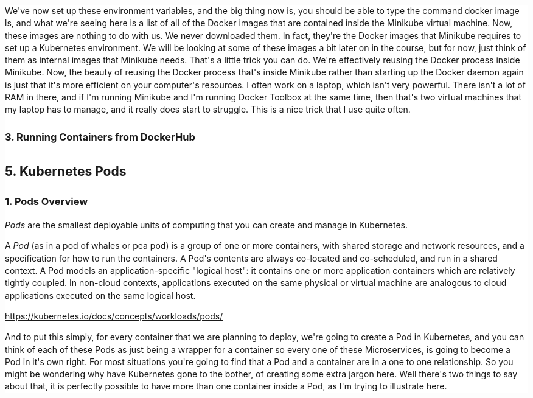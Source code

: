 We've now set up these environment variables, and the big thing now is,
you should be able to type the command docker image ls, and what we're seeing here is a list
of all of the Docker images that are contained inside the Minikube virtual machine.
Now, these images are nothing to do with us.
We never downloaded them.
In fact, they're the Docker images
that Minikube requires to set up a Kubernetes environment.
We will be looking at some of these images a bit later on in the course, but for now, just think of them
as internal images that Minikube needs.
That's a little trick you can do.
We're effectively reusing the Docker process inside Minikube.
Now, the beauty of reusing the Docker process
that's inside Minikube rather than starting up
the Docker daemon again is just that it's more efficient on your computer's resources.
I often work on a laptop, which isn't very powerful.
There isn't a lot of RAM in there, and if I'm running Minikube
and I'm running Docker Toolbox at the same time, then that's two virtual machines
that my laptop has to manage, and it really does start to struggle.
This is a nice trick that I use quite often.

### 3. Running Containers from DockerHub
## 5. Kubernetes Pods
### 1. Pods Overview

*Pods* are the smallest deployable units of computing that you can create and manage in Kubernetes.

A *Pod* (as in a pod of whales or pea pod) is a group of one or more [containers](https://kubernetes.io/docs/concepts/containers/), with shared storage and network resources, and a specification for how to run the containers. A Pod's contents are always co-located and co-scheduled, and run in a shared context. A Pod models an application-specific "logical host": it contains one or more application containers which are relatively tightly coupled. In non-cloud contexts, applications executed on the same physical or virtual machine are analogous to cloud applications executed on the same logical host.

https://kubernetes.io/docs/concepts/workloads/pods/

And to put this simply, for every container that we are planning to deploy,
we're going to create a Pod in Kubernetes, and you can think of each of these Pods
as just being a wrapper for a container so every one of these Microservices,
is going to become a Pod in it's own right.
For most situations you're going to find
that a Pod and a container are in a one to one relationship.
So you might be wondering why have Kubernetes gone to the bother,
of creating some extra jargon here. 
Well there's two things to say about that, it is perfectly possible to have more than
one container inside a Pod, as I'm trying to illustrate here.
